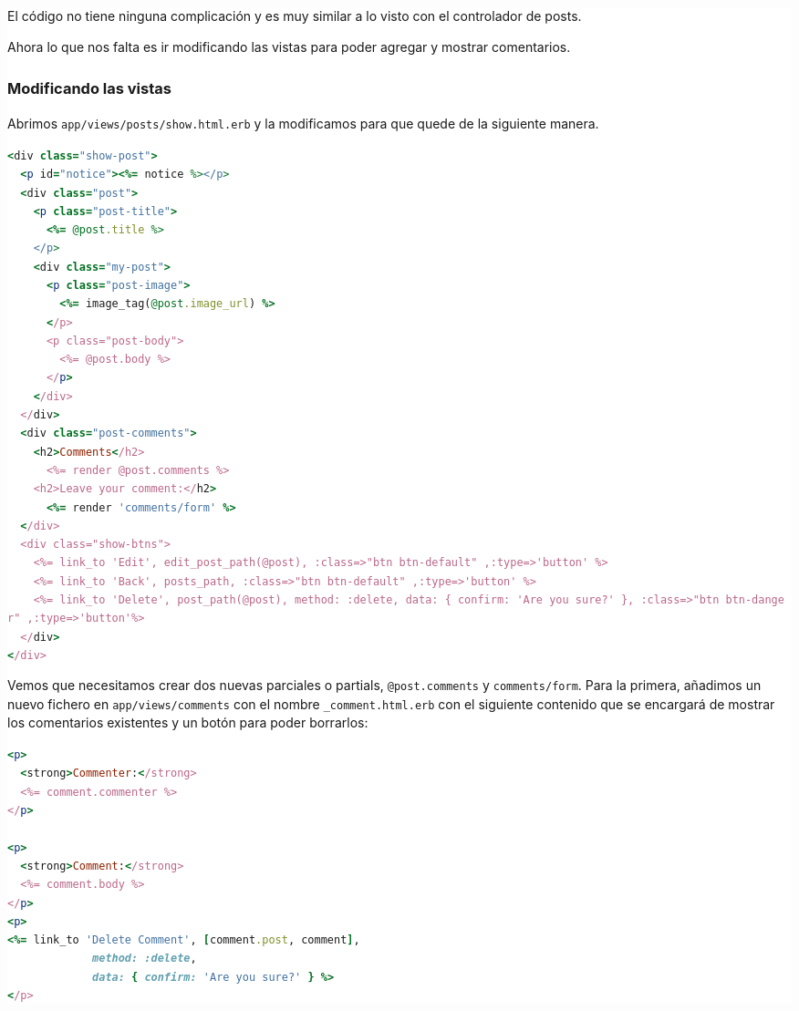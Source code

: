 El código no tiene ninguna complicación y es muy similar a lo visto con el controlador de posts.

Ahora lo que nos falta es ir modificando las vistas para poder agregar y mostrar comentarios.

### Modificando las vistas

Abrimos `app/views/posts/show.html.erb` y la modificamos para que quede de la siguiente manera.

```ruby
<div class="show-post">
  <p id="notice"><%= notice %></p>
  <div class="post">
    <p class="post-title">
      <%= @post.title %>
    </p>
    <div class="my-post">
      <p class="post-image">
        <%= image_tag(@post.image_url) %>
      </p>
      <p class="post-body">
        <%= @post.body %>
      </p>
    </div>
  </div>
  <div class="post-comments">
    <h2>Comments</h2>
      <%= render @post.comments %>
    <h2>Leave your comment:</h2>
      <%= render 'comments/form' %>
  </div>
  <div class="show-btns">
    <%= link_to 'Edit', edit_post_path(@post), :class=>"btn btn-default" ,:type=>'button' %>
    <%= link_to 'Back', posts_path, :class=>"btn btn-default" ,:type=>'button' %>
    <%= link_to 'Delete', post_path(@post), method: :delete, data: { confirm: 'Are you sure?' }, :class=>"btn btn-danger" ,:type=>'button'%>
  </div>
</div>
```

Vemos que necesitamos crear dos nuevas parciales o partials, `@post.comments` y `comments/form`. Para la primera, añadimos un nuevo fichero en `app/views/comments` con el nombre `_comment.html.erb` con el siguiente contenido que se encargará de mostrar los comentarios existentes y un botón para poder borrarlos:

```ruby
<p>
  <strong>Commenter:</strong>
  <%= comment.commenter %>
</p>

<p>
  <strong>Comment:</strong>
  <%= comment.body %>
</p>
<p>
<%= link_to 'Delete Comment', [comment.post, comment],
             method: :delete,
             data: { confirm: 'Are you sure?' } %>
</p>
```
